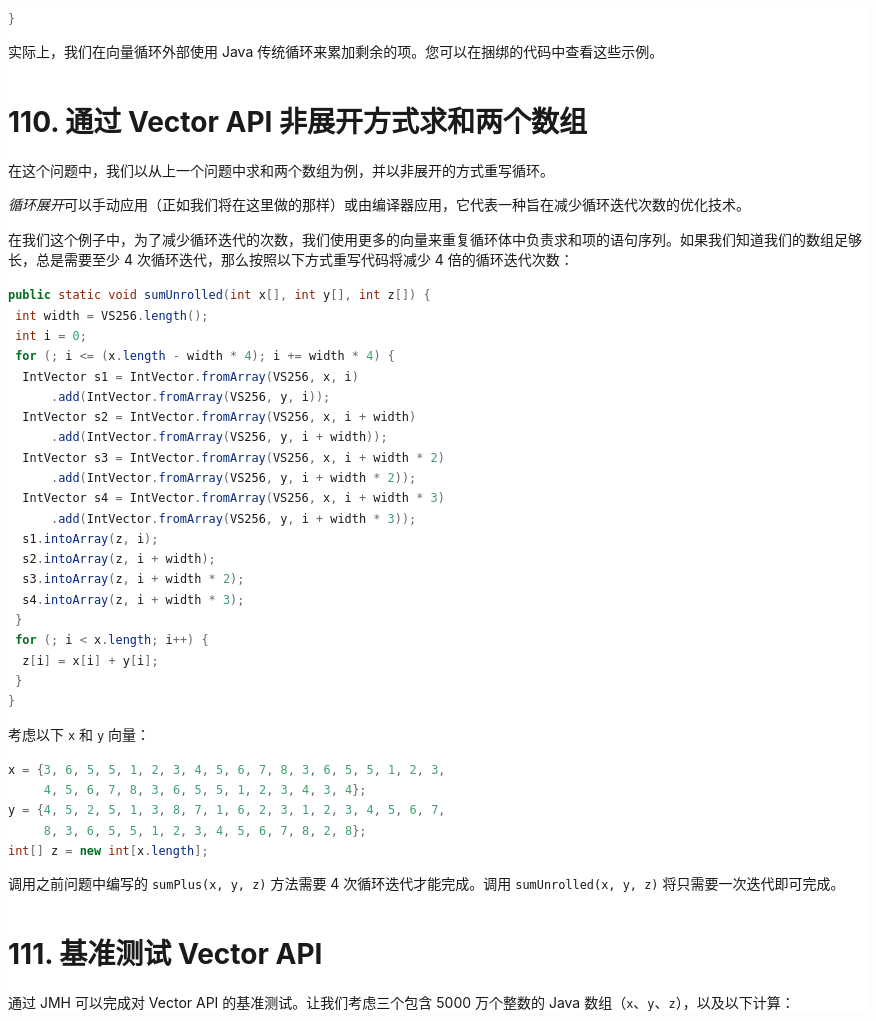 ```java
} 
```

实际上，我们在向量循环外部使用 Java 传统循环来累加剩余的项。您可以在捆绑的代码中查看这些示例。

# 110. 通过 Vector API 非展开方式求和两个数组

在这个问题中，我们以从上一个问题中求和两个数组为例，并以非展开的方式重写循环。

*循环展开*可以手动应用（正如我们将在这里做的那样）或由编译器应用，它代表一种旨在减少循环迭代次数的优化技术。

在我们这个例子中，为了减少循环迭代的次数，我们使用更多的向量来重复循环体中负责求和项的语句序列。如果我们知道我们的数组足够长，总是需要至少 4 次循环迭代，那么按照以下方式重写代码将减少 4 倍的循环迭代次数：

```java
public static void sumUnrolled(int x[], int y[], int z[]) {
 int width = VS256.length();
 int i = 0;
 for (; i <= (x.length - width * 4); i += width * 4) {
  IntVector s1 = IntVector.fromArray(VS256, x, i)
      .add(IntVector.fromArray(VS256, y, i));
  IntVector s2 = IntVector.fromArray(VS256, x, i + width)
      .add(IntVector.fromArray(VS256, y, i + width));
  IntVector s3 = IntVector.fromArray(VS256, x, i + width * 2)
      .add(IntVector.fromArray(VS256, y, i + width * 2));
  IntVector s4 = IntVector.fromArray(VS256, x, i + width * 3)
      .add(IntVector.fromArray(VS256, y, i + width * 3));
  s1.intoArray(z, i);
  s2.intoArray(z, i + width);
  s3.intoArray(z, i + width * 2);
  s4.intoArray(z, i + width * 3);
 }
 for (; i < x.length; i++) {
  z[i] = x[i] + y[i];
 }
} 
```

考虑以下 `x` 和 `y` 向量：

```java
x = {3, 6, 5, 5, 1, 2, 3, 4, 5, 6, 7, 8, 3, 6, 5, 5, 1, 2, 3, 
     4, 5, 6, 7, 8, 3, 6, 5, 5, 1, 2, 3, 4, 3, 4};
y = {4, 5, 2, 5, 1, 3, 8, 7, 1, 6, 2, 3, 1, 2, 3, 4, 5, 6, 7, 
     8, 3, 6, 5, 5, 1, 2, 3, 4, 5, 6, 7, 8, 2, 8};
int[] z = new int[x.length]; 
```

调用之前问题中编写的 `sumPlus(x, y, z)` 方法需要 4 次循环迭代才能完成。调用 `sumUnrolled(x, y, z)` 将只需要一次迭代即可完成。

# 111. 基准测试 Vector API

通过 JMH 可以完成对 Vector API 的基准测试。让我们考虑三个包含 5000 万个整数的 Java 数组（`x`、`y`、`z`），以及以下计算：

